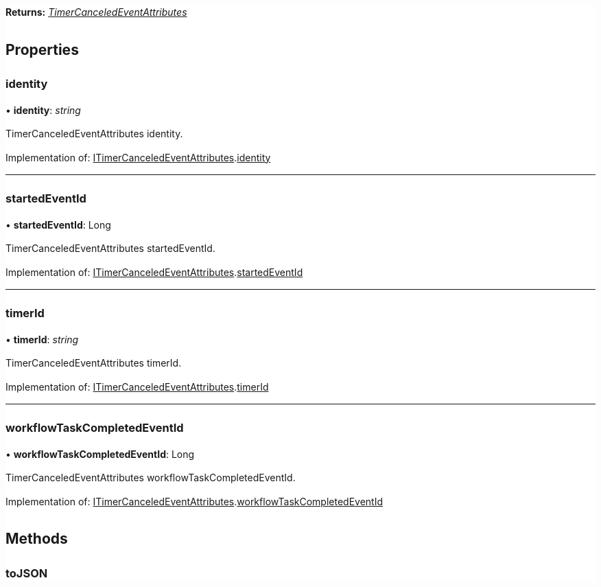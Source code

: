 **Returns:** [*TimerCanceledEventAttributes*](proto.temporal.api.history.v1.timercanceledeventattributes.md)

## Properties

### identity

• **identity**: *string*

TimerCanceledEventAttributes identity.

Implementation of: [ITimerCanceledEventAttributes](../interfaces/proto.temporal.api.history.v1.itimercanceledeventattributes.md).[identity](../interfaces/proto.temporal.api.history.v1.itimercanceledeventattributes.md#identity)

___

### startedEventId

• **startedEventId**: Long

TimerCanceledEventAttributes startedEventId.

Implementation of: [ITimerCanceledEventAttributes](../interfaces/proto.temporal.api.history.v1.itimercanceledeventattributes.md).[startedEventId](../interfaces/proto.temporal.api.history.v1.itimercanceledeventattributes.md#startedeventid)

___

### timerId

• **timerId**: *string*

TimerCanceledEventAttributes timerId.

Implementation of: [ITimerCanceledEventAttributes](../interfaces/proto.temporal.api.history.v1.itimercanceledeventattributes.md).[timerId](../interfaces/proto.temporal.api.history.v1.itimercanceledeventattributes.md#timerid)

___

### workflowTaskCompletedEventId

• **workflowTaskCompletedEventId**: Long

TimerCanceledEventAttributes workflowTaskCompletedEventId.

Implementation of: [ITimerCanceledEventAttributes](../interfaces/proto.temporal.api.history.v1.itimercanceledeventattributes.md).[workflowTaskCompletedEventId](../interfaces/proto.temporal.api.history.v1.itimercanceledeventattributes.md#workflowtaskcompletedeventid)

## Methods

### toJSON
